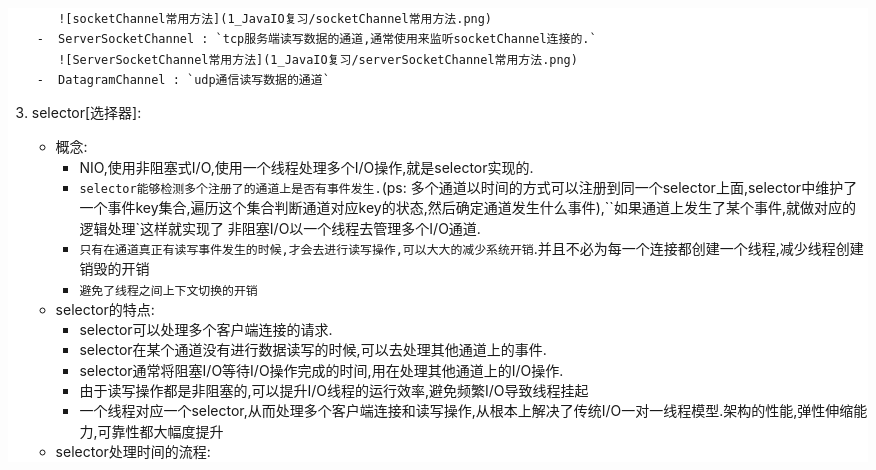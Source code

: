            ![socketChannel常用方法](1_JavaIO复习/socketChannel常用方法.png)
        -  ServerSocketChannel : `tcp服务端读写数据的通道,通常使用来监听socketChannel连接的.`  
           ![ServerSocketChannel常用方法](1_JavaIO复习/serverSocketChannel常用方法.png)
        -  DatagramChannel : `udp通信读写数据的通道`

   3. selector[选择器]:

      - 概念:
        - NIO,使用非阻塞式I/O,使用一个线程处理多个I/O操作,就是selector实现的.
        - `selector能够检测多个注册了的通道上是否有事件发生.`(ps: 多个通道以时间的方式可以注册到同一个selector上面,selector中维护了
          一个事件key集合,遍历这个集合判断通道对应key的状态,然后确定通道发生什么事件),``如果通道上发生了某个事件,就做对应的逻辑处理`这样就实现了
          非阻塞I/O以一个线程去管理多个I/O通道.
        - `只有在通道真正有读写事件发生的时候,才会去进行读写操作,可以大大的减少系统开销`.并且不必为每一个连接都创建一个线程,减少线程创建销毁的开销
        - `避免了线程之间上下文切换的开销`
      - selector的特点:
        - selector可以处理多个客户端连接的请求.
        - selector在某个通道没有进行数据读写的时候,可以去处理其他通道上的事件.
        - selector通常将阻塞I/O等待I/O操作完成的时间,用在处理其他通道上的I/O操作.
        - 由于读写操作都是非阻塞的,可以提升I/O线程的运行效率,避免频繁I/O导致线程挂起
        - 一个线程对应一个selector,从而处理多个客户端连接和读写操作,从根本上解决了传统I/O一对一线程模型.架构的性能,弹性伸缩能力,可靠性都大幅度提升
      - selector处理时间的流程:  